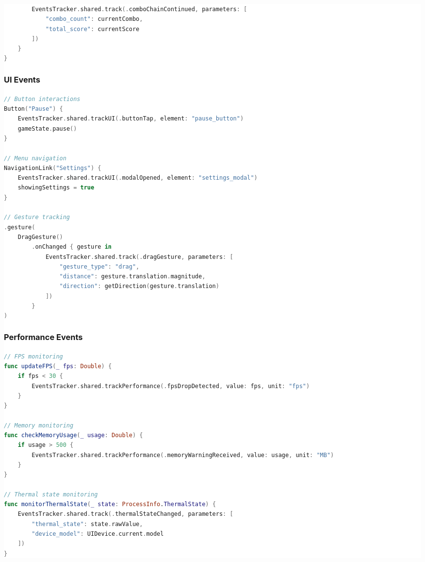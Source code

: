 ```swift
        EventsTracker.shared.track(.comboChainContinued, parameters: [
            "combo_count": currentCombo,
            "total_score": currentScore
        ])
    }
}
```

### UI Events

```swift
// Button interactions
Button("Pause") {
    EventsTracker.shared.trackUI(.buttonTap, element: "pause_button")
    gameState.pause()
}

// Menu navigation
NavigationLink("Settings") {
    EventsTracker.shared.trackUI(.modalOpened, element: "settings_modal")
    showingSettings = true
}

// Gesture tracking
.gesture(
    DragGesture()
        .onChanged { gesture in
            EventsTracker.shared.track(.dragGesture, parameters: [
                "gesture_type": "drag",
                "distance": gesture.translation.magnitude,
                "direction": getDirection(gesture.translation)
            ])
        }
)
```

### Performance Events

```swift
// FPS monitoring
func updateFPS(_ fps: Double) {
    if fps < 30 {
        EventsTracker.shared.trackPerformance(.fpsDropDetected, value: fps, unit: "fps")
    }
}

// Memory monitoring
func checkMemoryUsage(_ usage: Double) {
    if usage > 500 {
        EventsTracker.shared.trackPerformance(.memoryWarningReceived, value: usage, unit: "MB")
    }
}

// Thermal state monitoring
func monitorThermalState(_ state: ProcessInfo.ThermalState) {
    EventsTracker.shared.track(.thermalStateChanged, parameters: [
        "thermal_state": state.rawValue,
        "device_model": UIDevice.current.model
    ])
}
```
